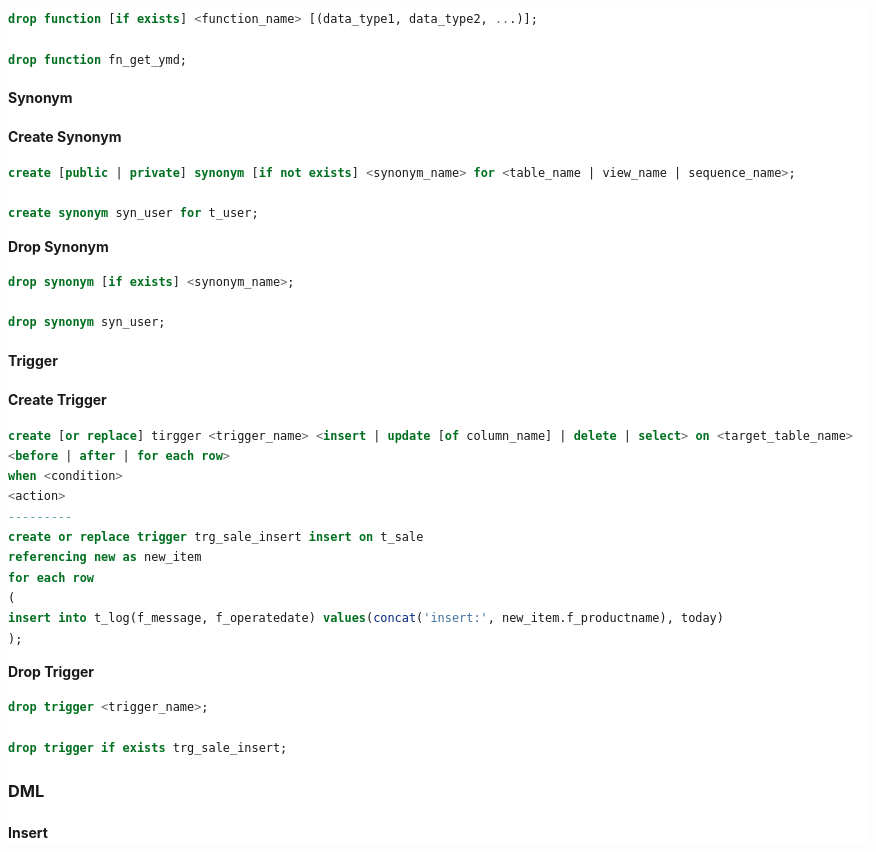 ```sql
drop function [if exists] <function_name> [(data_type1, data_type2, ...)];

drop function fn_get_ymd;
```

#### Synonym

**Create Synonym**

```sql
create [public | private] synonym [if not exists] <synonym_name> for <table_name | view_name | sequence_name>;

create synonym syn_user for t_user;
```

**Drop Synonym**

```sql
drop synonym [if exists] <synonym_name>;

drop synonym syn_user;
```

#### Trigger

**Create Trigger**

```sql
create [or replace] tirgger <trigger_name> <insert | update [of column_name] | delete | select> on <target_table_name>
<before | after | for each row>
when <condition>
<action>
---------
create or replace trigger trg_sale_insert insert on t_sale
referencing new as new_item
for each row 
(
insert into t_log(f_message, f_operatedate) values(concat('insert:', new_item.f_productname), today)
);
```

**Drop Trigger**

```sql
drop trigger <trigger_name>;

drop trigger if exists trg_sale_insert;
```



### DML

#### Insert
